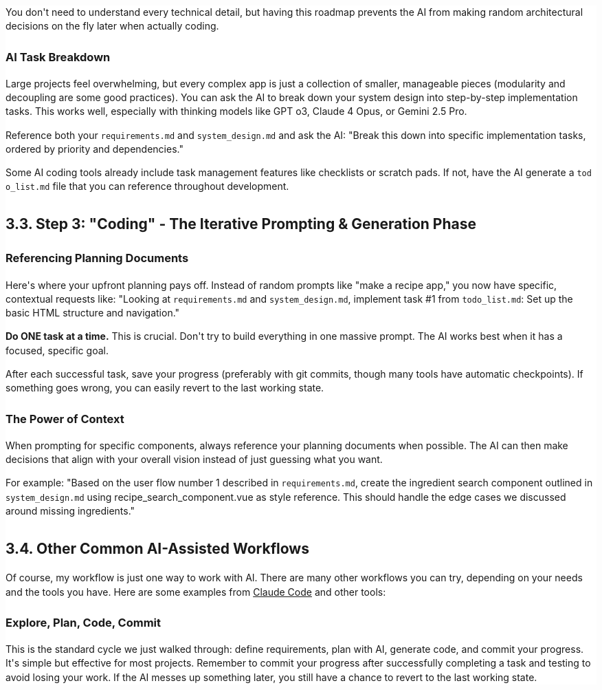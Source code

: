 You don't need to understand every technical detail, but having this roadmap prevents the AI from making random architectural decisions on the fly later when actually coding.

### AI Task Breakdown

Large projects feel overwhelming, but every complex app is just a collection of smaller, manageable pieces (modularity and decoupling are some good practices). You can ask the AI to break down your system design into step-by-step implementation tasks. This works well, especially with thinking models like GPT o3, Claude 4 Opus, or Gemini 2.5 Pro.

Reference both your `requirements.md` and `system_design.md` and ask the AI: "Break this down into specific implementation tasks, ordered by priority and dependencies."

Some AI coding tools already include task management features like checklists or scratch pads. If not, have the AI generate a `todo_list.md` file that you can reference throughout development.

## 3.3. Step 3: "Coding" - The Iterative Prompting & Generation Phase

### Referencing Planning Documents

Here's where your upfront planning pays off. Instead of random prompts like "make a recipe app," you now have specific, contextual requests like: "Looking at `requirements.md` and `system_design.md`, implement task #1 from `todo_list.md`: Set up the basic HTML structure and navigation."

**Do ONE task at a time.** This is crucial. Don't try to build everything in one massive prompt. The AI works best when it has a focused, specific goal.

After each successful task, save your progress (preferably with git commits, though many tools have automatic checkpoints). If something goes wrong, you can easily revert to the last working state.

### The Power of Context

When prompting for specific components, always reference your planning documents when possible. The AI can then make decisions that align with your overall vision instead of just guessing what you want.

For example: "Based on the user flow number 1 described in `requirements.md`, create the ingredient search component outlined in `system_design.md` using recipe_search_component.vue as style reference. This should handle the edge cases we discussed around missing ingredients."

## 3.4. Other Common AI-Assisted Workflows

Of course, my workflow is just one way to work with AI. There are many other workflows you can try, depending on your needs and the tools you have. Here are some examples from [Claude Code](https://www.anthropic.com/engineering/claude-code-best-practices) and other tools:


### Explore, Plan, Code, Commit

This is the standard cycle we just walked through: define requirements, plan with AI, generate code, and commit your progress. It's simple but effective for most projects. Remember to commit your progress after successfully completing a task and testing to avoid losing your work. If the AI messes up something later, you still have a chance to revert to the last working state.
